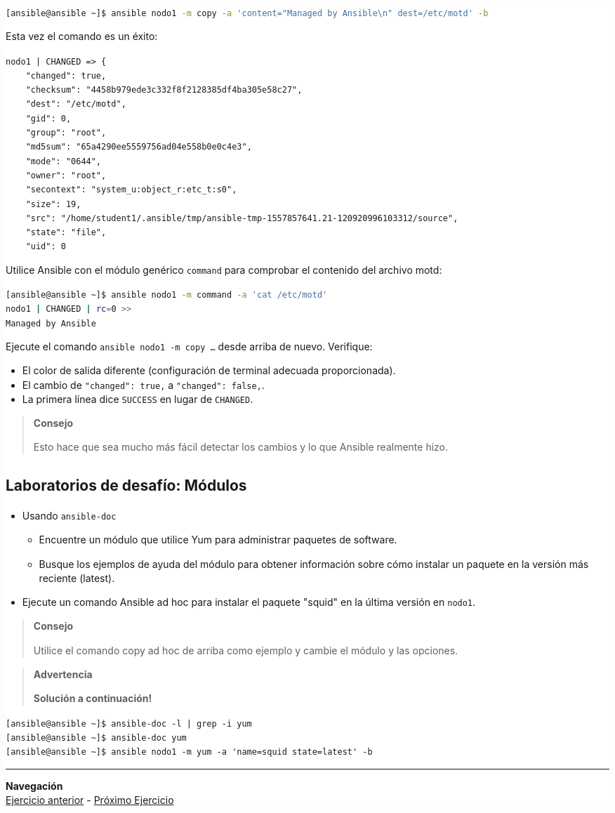 ```bash
[ansible@ansible ~]$ ansible nodo1 -m copy -a 'content="Managed by Ansible\n" dest=/etc/motd' -b
```

Esta vez el comando es un éxito:
```
nodo1 | CHANGED => {
    "changed": true,
    "checksum": "4458b979ede3c332f8f2128385df4ba305e58c27",
    "dest": "/etc/motd",
    "gid": 0,
    "group": "root",
    "md5sum": "65a4290ee5559756ad04e558b0e0c4e3",
    "mode": "0644",
    "owner": "root",
    "secontext": "system_u:object_r:etc_t:s0",
    "size": 19,
    "src": "/home/student1/.ansible/tmp/ansible-tmp-1557857641.21-120920996103312/source",
    "state": "file",
    "uid": 0
```

Utilice Ansible con el módulo genérico `command` para comprobar el contenido del archivo motd:

```bash
[ansible@ansible ~]$ ansible nodo1 -m command -a 'cat /etc/motd'
nodo1 | CHANGED | rc=0 >>
Managed by Ansible
```
Ejecute el comando `ansible nodo1 -m copy …​` desde arriba de nuevo. Verifique:

  - El color de salida diferente (configuración de terminal adecuada proporcionada).
  - El cambio de `"changed": true,` a `"changed": false,`.
  - La primera línea dice `SUCCESS` en lugar de `CHANGED`.


> **Consejo**
>
> Esto hace que sea mucho más fácil detectar los cambios y lo que Ansible realmente hizo.

## Laboratorios de desafío: Módulos

  - Usando `ansible-doc`

      - Encuentre un módulo que utilice Yum para administrar paquetes de software.

      - Busque los ejemplos de ayuda del módulo para obtener información sobre cómo instalar un paquete en la versión más reciente (latest).

  - Ejecute un comando Ansible ad hoc para instalar el paquete "squid" en la última versión en `nodo1`.

> **Consejo**
>
> Utilice el comando copy ad hoc de arriba como ejemplo y cambie el módulo y las opciones.

> **Advertencia**
>
> **Solución a continuación\!**

```
[ansible@ansible ~]$ ansible-doc -l | grep -i yum
[ansible@ansible ~]$ ansible-doc yum
[ansible@ansible ~]$ ansible nodo1 -m yum -a 'name=squid state=latest' -b
```

----
**Navegación**
<br>
[Ejercicio anterior](../1.1-setup/README.es.md) - [Próximo Ejercicio](../1.3-playbook/README.es.md)


